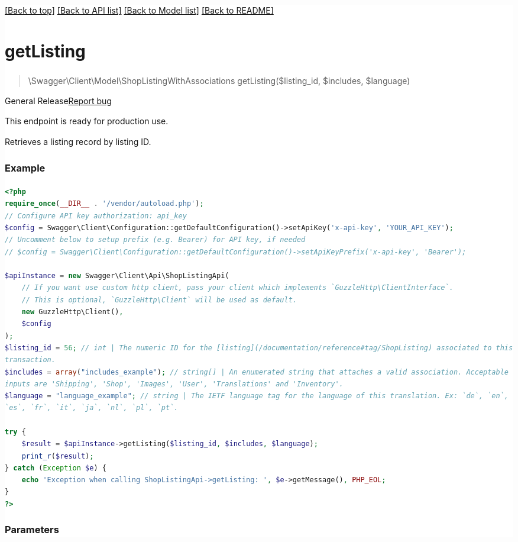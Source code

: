 [[Back to top]](#) [[Back to API list]](../../README.md#documentation-for-api-endpoints) [[Back to Model list]](../../README.md#documentation-for-models) [[Back to README]](../../README.md)

# **getListing**
> \Swagger\Client\Model\ShopListingWithAssociations getListing($listing_id, $includes, $language)



<div class=\"wt-display-flex-xs wt-align-items-center wt-mt-xs-2 wt-mb-xs-3\"><span class=\"wt-badge wt-badge--notification-03 wt-bg-slime-tint wt-mr-xs-2\">General Release</span><a class=\"wt-text-link\" href=\"https://github.com/etsy/open-api/discussions\" target=\"_blank\" rel=\"noopener noreferrer\">Report bug</a></div><div class=\"wt-display-flex-xs wt-align-items-center wt-mt-xs-2 wt-mb-xs-3\"><p class=\"wt-text-body-01 banner-text\">This endpoint is ready for production use.</p></div>  Retrieves a listing record by listing ID.

### Example
```php
<?php
require_once(__DIR__ . '/vendor/autoload.php');
// Configure API key authorization: api_key
$config = Swagger\Client\Configuration::getDefaultConfiguration()->setApiKey('x-api-key', 'YOUR_API_KEY');
// Uncomment below to setup prefix (e.g. Bearer) for API key, if needed
// $config = Swagger\Client\Configuration::getDefaultConfiguration()->setApiKeyPrefix('x-api-key', 'Bearer');

$apiInstance = new Swagger\Client\Api\ShopListingApi(
    // If you want use custom http client, pass your client which implements `GuzzleHttp\ClientInterface`.
    // This is optional, `GuzzleHttp\Client` will be used as default.
    new GuzzleHttp\Client(),
    $config
);
$listing_id = 56; // int | The numeric ID for the [listing](/documentation/reference#tag/ShopListing) associated to this transaction.
$includes = array("includes_example"); // string[] | An enumerated string that attaches a valid association. Acceptable inputs are 'Shipping', 'Shop', 'Images', 'User', 'Translations' and 'Inventory'.
$language = "language_example"; // string | The IETF language tag for the language of this translation. Ex: `de`, `en`, `es`, `fr`, `it`, `ja`, `nl`, `pl`, `pt`.

try {
    $result = $apiInstance->getListing($listing_id, $includes, $language);
    print_r($result);
} catch (Exception $e) {
    echo 'Exception when calling ShopListingApi->getListing: ', $e->getMessage(), PHP_EOL;
}
?>
```

### Parameters
